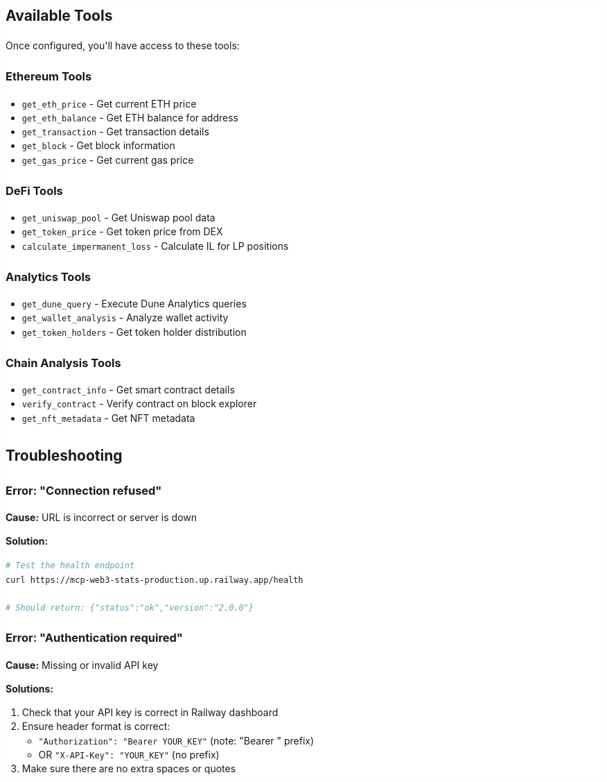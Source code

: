 ## Available Tools

Once configured, you'll have access to these tools:

### Ethereum Tools
- `get_eth_price` - Get current ETH price
- `get_eth_balance` - Get ETH balance for address
- `get_transaction` - Get transaction details
- `get_block` - Get block information
- `get_gas_price` - Get current gas price

### DeFi Tools
- `get_uniswap_pool` - Get Uniswap pool data
- `get_token_price` - Get token price from DEX
- `calculate_impermanent_loss` - Calculate IL for LP positions

### Analytics Tools
- `get_dune_query` - Execute Dune Analytics queries
- `get_wallet_analysis` - Analyze wallet activity
- `get_token_holders` - Get token holder distribution

### Chain Analysis Tools
- `get_contract_info` - Get smart contract details
- `verify_contract` - Verify contract on block explorer
- `get_nft_metadata` - Get NFT metadata

## Troubleshooting

### Error: "Connection refused"

**Cause:** URL is incorrect or server is down

**Solution:**
```bash
# Test the health endpoint
curl https://mcp-web3-stats-production.up.railway.app/health

# Should return: {"status":"ok","version":"2.0.0"}
```

### Error: "Authentication required"

**Cause:** Missing or invalid API key

**Solutions:**
1. Check that your API key is correct in Railway dashboard
2. Ensure header format is correct:
   - `"Authorization": "Bearer YOUR_KEY"` (note: "Bearer " prefix)
   - OR `"X-API-Key": "YOUR_KEY"` (no prefix)
3. Make sure there are no extra spaces or quotes
